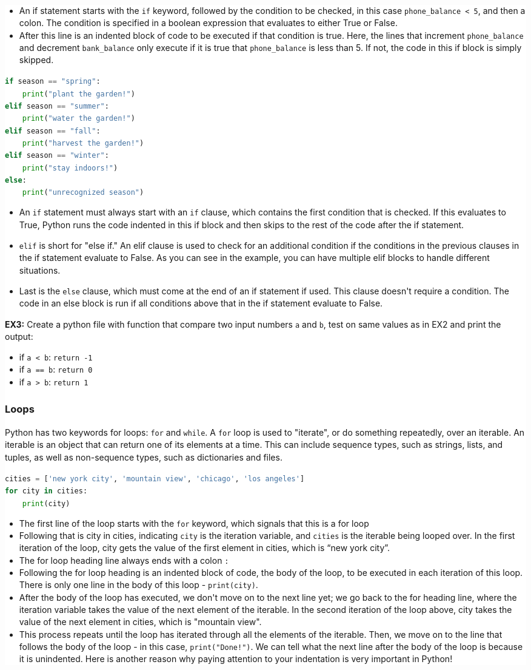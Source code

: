 - An if statement starts with the `if` keyword, followed by the condition to be checked, in this case `phone_balance < 5`, and then a colon. The condition is specified in a boolean expression that evaluates to either True or False.
- After this line is an indented block of code to be executed if that condition is true. Here, the lines that increment `phone_balance` and decrement `bank_balance` only execute if it is true that `phone_balance` is less than 5. If not, the code in this if block is simply skipped.

```python
if season == "spring":
    print("plant the garden!")
elif season == "summer":
    print("water the garden!")
elif season == "fall":
    print("harvest the garden!")
elif season == "winter":
    print("stay indoors!")
else:
    print("unrecognized season")
```

- An `if` statement must always start with an `if` clause, which contains the first condition that is checked. If this evaluates to True, Python runs the code indented in this if block and then skips to the rest of the code after the if statement.

- `elif` is short for "else if." An elif clause is used to check for an additional condition if the conditions in the previous clauses in the if statement evaluate to False. As you can see in the example, you can have multiple elif blocks to handle different situations.

- Last is the `else` clause, which must come at the end of an if statement if used. This clause doesn't require a condition. The code in an else block is run if all conditions above that in the if statement evaluate to False.

**EX3:**
Create a python file with function that compare two input numbers `a` and `b`, test on same values as in EX2 and print the output:
* if `a < b`: `return -1`
* if `a == b`: `return 0`
* if `a > b`: `return 1`

### Loops

Python has two keywords for loops: `for` and `while`. A `for` loop is used to "iterate", or do something repeatedly, over an iterable.
An iterable is an object that can return one of its elements at a time. This can include sequence types, such as strings, lists, and tuples, as well as non-sequence types, such as dictionaries and files.

```python
cities = ['new york city', 'mountain view', 'chicago', 'los angeles']
for city in cities:
    print(city)
```

- The first line of the loop starts with the `for` keyword, which signals that this is a for loop
- Following that is city in cities, indicating `city` is the iteration variable, and `cities` is the iterable being looped over. In the first iteration of the loop, city gets the value of the first element in cities, which is “new york city”.
- The for loop heading line always ends with a colon `:`
- Following the for loop heading is an indented block of code, the body of the loop, to be executed in each iteration of this loop. There is only one line in the body of this loop - `print(city)`.
- After the body of the loop has executed, we don't move on to the next line yet; we go back to the for heading line, where the iteration variable takes the value of the next element of the iterable. In the second iteration of the loop above, city takes the value of the next element in cities, which is "mountain view".
- This process repeats until the loop has iterated through all the elements of the iterable. Then, we move on to the line that follows the body of the loop - in this case, `print("Done!")`. We can tell what the next line after the body of the loop is because it is unindented. Here is another reason why paying attention to your indentation is very important in Python!